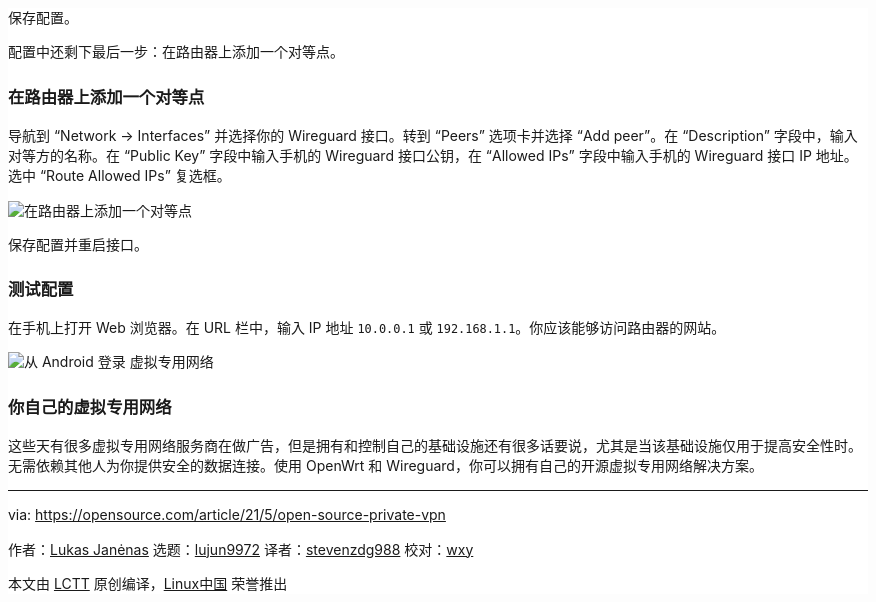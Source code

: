 
保存配置。


配置中还剩下最后一步：在路由器上添加一个对等点。


### 在路由器上添加一个对等点


导航到 “Network → Interfaces” 并选择你的 Wireguard 接口。转到 “Peers” 选项卡并选择 “Add peer”。在 “Description” 字段中，输入对等方的名称。在 “Public Key” 字段中输入手机的 Wireguard 接口公钥，在 “Allowed IPs” 字段中输入手机的 Wireguard 接口 IP 地址。选中 “Route Allowed IPs” 复选框。


![在路由器上添加一个对等点](/data/attachment/album/202107/01/101643cq08xcxcfimfw2fi.png "Adding a peer on the router")


保存配置并重启接口。


### 测试配置


在手机上打开 Web 浏览器。在 URL 栏中，输入 IP 地址 `10.0.0.1` 或 `192.168.1.1`。你应该能够访问路由器的网站。


![从 Android 登录 虚拟专用网络](/data/attachment/album/202107/01/101643c0fvs88k32uei3e2.png "Logging into the V from Android")


### 你自己的虚拟专用网络


这些天有很多虚拟专用网络服务商在做广告，但是拥有和控制自己的基础设施还有很多话要说，尤其是当该基础设施仅用于提高安全性时。无需依赖其他人为你提供安全的数据连接。使用 OpenWrt 和 Wireguard，你可以拥有自己的开源虚拟专用网络解决方案。




---


via: <https://opensource.com/article/21/5/open-source-private-vpn>


作者：[Lukas Janėnas](https://opensource.com/users/lukasjan) 选题：[lujun9972](https://github.com/lujun9972) 译者：[stevenzdg988](https://github.com/stevenzdg988) 校对：[wxy](https://github.com/wxy)


本文由 [LCTT](https://github.com/LCTT/TranslateProject) 原创编译，[Linux中国](https://linux.cn/) 荣誉推出